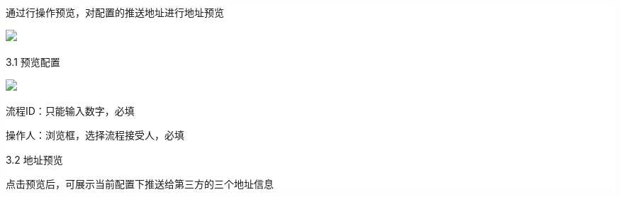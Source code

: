 通过行操作预览，对配置的推送地址进行地址预览

![](https://myhelpdoc.oss-cn-heyuan.aliyuncs.com/mdimages/e9e11894b24604d407736fbf81ff43a3.jpg)

3.1 预览配置

![](https://myhelpdoc.oss-cn-heyuan.aliyuncs.com/mdimages/f2d471db7c1795d3d7c40b215ce4e1cb.jpg)

流程ID：只能输入数字，必填

操作人：浏览框，选择流程接受人，必填

3.2 地址预览

点击预览后，可展示当前配置下推送给第三方的三个地址信息

